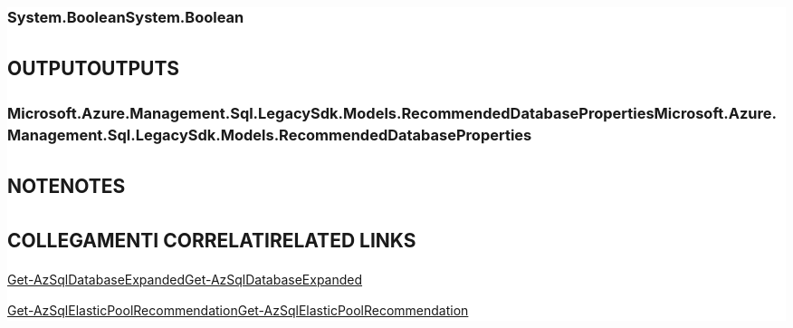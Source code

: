 ### <span data-ttu-id="2bcf8-140">System.Boolean</span><span class="sxs-lookup"><span data-stu-id="2bcf8-140">System.Boolean</span></span>

## <span data-ttu-id="2bcf8-141">OUTPUT</span><span class="sxs-lookup"><span data-stu-id="2bcf8-141">OUTPUTS</span></span>

### <span data-ttu-id="2bcf8-142">Microsoft.Azure.Management.Sql.LegacySdk.Models.RecommendedDatabaseProperties</span><span class="sxs-lookup"><span data-stu-id="2bcf8-142">Microsoft.Azure.Management.Sql.LegacySdk.Models.RecommendedDatabaseProperties</span></span>

## <span data-ttu-id="2bcf8-143">NOTE</span><span class="sxs-lookup"><span data-stu-id="2bcf8-143">NOTES</span></span>

## <span data-ttu-id="2bcf8-144">COLLEGAMENTI CORRELATI</span><span class="sxs-lookup"><span data-stu-id="2bcf8-144">RELATED LINKS</span></span>

[<span data-ttu-id="2bcf8-145">Get-AzSqlDatabaseExpanded</span><span class="sxs-lookup"><span data-stu-id="2bcf8-145">Get-AzSqlDatabaseExpanded</span></span>](./Get-AzSqlDatabaseExpanded.md)

[<span data-ttu-id="2bcf8-146">Get-AzSqlElasticPoolRecommendation</span><span class="sxs-lookup"><span data-stu-id="2bcf8-146">Get-AzSqlElasticPoolRecommendation</span></span>](./Get-AzSqlElasticPoolRecommendation.md)


